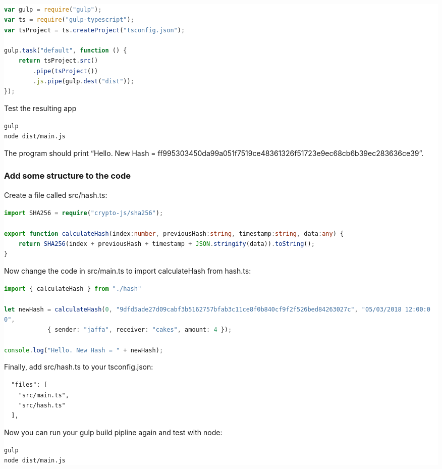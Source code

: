 ```javascript
var gulp = require("gulp");
var ts = require("gulp-typescript");
var tsProject = ts.createProject("tsconfig.json");

gulp.task("default", function () {
    return tsProject.src()
        .pipe(tsProject())
        .js.pipe(gulp.dest("dist"));
});
```
Test the resulting app

```
gulp
node dist/main.js
```
The program should print “Hello. New Hash = ff995303450da99a051f7519ce48361326f51723e9ec68cb6b39ec283636ce39”.


### Add some structure to the code
Create a file called src/hash.ts:

```typescript
import SHA256 = require("crypto-js/sha256");

export function calculateHash(index:number, previousHash:string, timestamp:string, data:any) { 
    return SHA256(index + previousHash + timestamp + JSON.stringify(data)).toString(); 
}
```
Now change the code in src/main.ts to import calculateHash from hash.ts:

```typescript
import { calculateHash } from "./hash"

let newHash = calculateHash(0, "9dfd5ade27d09cabf3b5162757bfab3c11ce8f0b840cf9f2f526bed84263027c", "05/03/2018 12:00:00",  
            { sender: "jaffa", receiver: "cakes", amount: 4 }); 

console.log("Hello. New Hash = " + newHash);
```
Finally, add src/hash.ts to your tsconfig.json:
```
  "files": [
    "src/main.ts",
    "src/hash.ts"
  ],
```
Now you can run your gulp build pipline again and test with node:
```
gulp
node dist/main.js
```
